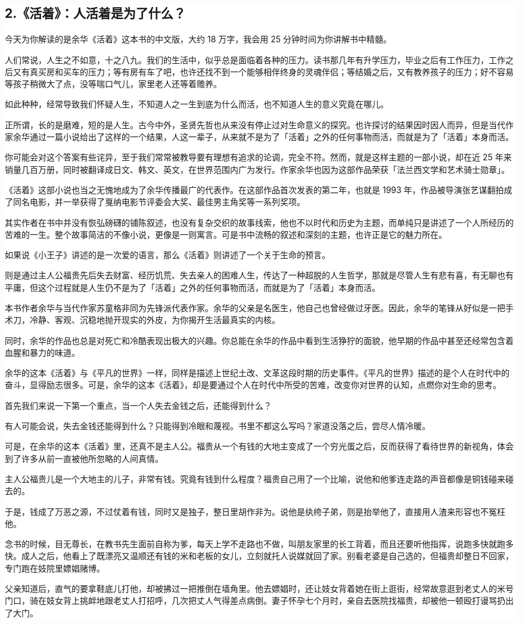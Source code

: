 ## 2.《活着》：人活着是为了什么？
今天为你解读的是余华《活着》这本书的中文版，大约 18 万字，我会用 25 分钟时间为你讲解书中精髓。


人们常说，人生之不如意，十之八九。我们的生活中，似乎总是面临着各种的压力。读书那几年有升学压力，毕业之后有工作压力，工作之后又有真买房和买车的压力；等有房有车了吧，也许还找不到一个能够相伴终身的灵魂伴侣；等结婚之后，又有教养孩子的压力；好不容易等孩子稍微大了点，没等喘口气儿，家里老人还等着赡养。


如此种种，经常导致我们怀疑人生，不知道人之一生到底为什么而活，也不知道人生的意义究竟在哪儿。


正所谓，长的是磨难，短的是人生。古今中外，圣贤先哲也从来没有停止过对生命意义的探究。也许探讨的结果因时因人而异，但是当代作家余华通过一篇小说给出了这样的一个结果，人这一辈子，从来就不是为了「活着」之外的任何事物而活，而就是为了「活着」本身而活。


你可能会对这个答案有些诧异，至于我们常常被教导要有理想有追求的论调，完全不符。然而，就是这样主题的一部小说，却在近 25 年来销量几百万册，同时被翻译成日文、韩文、英文，在世界范围内广为发行。作家余华也因为这部作品荣获「法兰西文学和艺术骑士勋章」。


《活着》这部小说也当之无愧地成为了余华传播最广的代表作。在这部作品首次发表的第二年，也就是 1993 年，作品被导演张艺谋翻拍成了同名电影，并一举获得了戛纳电影节评委会大奖、最佳男主角奖等一系列奖项。


其实作者在书中并没有恢弘磅礴的铺陈叙述，也没有复杂交织的故事线索，他也不以时代和历史为主题，而单纯只是讲述了一个人所经历的苦难的一生。整个故事简洁的不像小说，更像是一则寓言。可是书中流畅的叙述和深刻的主题，也许正是它的魅力所在。


如果说《小王子》讲述的是一次爱的语言，那么《活着》则讲述了一个关于生命的预言。


则是通过主人公福贵先后失去财富、经历饥荒、失去亲人的困难人生，传达了一种超脱的人生哲学，那就是尽管人生有悲有喜，有无聊也有平庸，但这个过程就是人生仍不是为了「活着」之外的任何事物而活，而就是为了「活着」本身而活。


本书作者余华与当代作家苏童格非同为先锋派代表作家。余华的父亲是名医生，他自己也曾经做过牙医。因此，余华的笔锋从好似是一把手术刀，冷静、客观、沉稳地抛开现实的外皮，为你揭开生活最真实的内核。


同时，余华的作品也总是对死亡和冷酷表现出极大的兴趣。你总能在余华的作品中看到生活狰狞的面貌，他早期的作品中甚至还经常包含着血腥和暴力的味道。


余华的这本《活着》与《平凡的世界》一样，同样是描述上世纪土改、文革这段时期的历史事件。《平凡的世界》描述的是个人在时代中的奋斗，显得励志很多。可是，余华的这本《活着》，却是要通过个人在时代中所受的苦难，改变你对世界的认知，点燃你对生命的思考。


首先我们来说一下第一个重点，当一个人失去金钱之后，还能得到什么？


有人可能会说，失去金钱还能得到什么？只能得到冷眼和蔑视。书里不都这么写吗？家道没落之后，尝尽人情冷暖。


可是，在余华的这本《活着》里，还真不是主人公。福贵从一个有钱的大地主变成了一个穷光蛋之后，反而获得了看待世界的新视角，体会到了许多从前一直被他所忽略的人间真情。


主人公福贵儿是一个大地主的儿子，非常有钱。究竟有钱到什么程度？福贵自己用了一个比喻，说他和他爹连走路的声音都像是铜钱碰来碰去的。


于是，钱成了万恶之源，不过仗着有钱，同时又是独子，整日里胡作非为。说他是纨绔子弟，则是抬举他了，直接用人渣来形容也不冤枉他。


念书的时候，目无尊长，在教书先生面前自称为爹，每天上学不走路也不做，叫朋友家里的长工背着，而且还要听他指挥，说跑多快就跑多快。成人之后，他看上了既漂亮又温顺还有钱的米和老板的女儿，立刻就托人说媒就回了家。别看老婆是自己选的，但福贵却整日不回家，专门跑在妓院里嫖娼赌博。


父亲知道后，直气的要拿鞋底儿打他，却被拂过一把推倒在墙角里。他去嫖娼时，还让妓女背着她在街上逛街，经常故意逛到老丈人的米号门口，骑在妓女背上挑衅地跟老丈人打招呼，几次把丈人气得差点病倒。妻子怀孕七个月时，亲自去医院找福贵，却被他一顿殴打谩骂扔出了大门。

